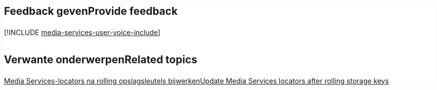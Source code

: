 ## <a name="provide-feedback"></a><span data-ttu-id="6d366-225">Feedback geven</span><span class="sxs-lookup"><span data-stu-id="6d366-225">Provide feedback</span></span>
[!INCLUDE [media-services-user-voice-include](../../includes/media-services-user-voice-include.md)]

## <a name="related-topics"></a><span data-ttu-id="6d366-226">Verwante onderwerpen</span><span class="sxs-lookup"><span data-stu-id="6d366-226">Related topics</span></span>
[<span data-ttu-id="6d366-227">Media Services-locators na rolling opslagsleutels bijwerken</span><span class="sxs-lookup"><span data-stu-id="6d366-227">Update Media Services locators after rolling storage keys</span></span>](media-services-roll-storage-access-keys.md)

